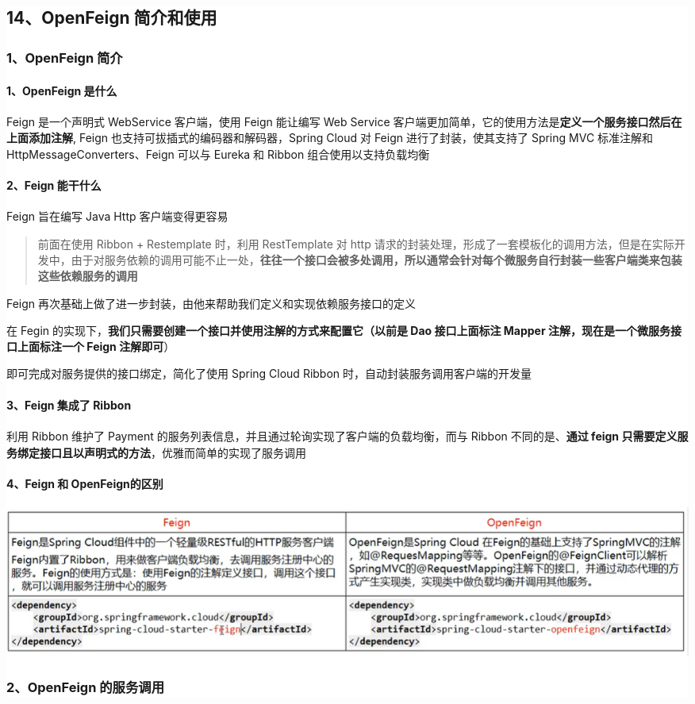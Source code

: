 

## 14、OpenFeign 简介和使用



### 1、OpenFeign 简介



#### 1、OpenFeign 是什么



Feign 是一个声明式 WebService 客户端，使用 Feign 能让编写 Web Service 客户端更加简单，它的使用方法是**定义一个服务接口然后在上面添加注解**, Feign 也支持可拔插式的编码器和解码器，Spring Cloud 对 Feign 进行了封装，使其支持了 Spring MVC 标准注解和 HttpMessageConverters、Feign 可以与 Eureka 和 Ribbon 组合使用以支持负载均衡



#### 2、Feign 能干什么

Feign 旨在编写 Java Http 客户端变得更容易

>   前面在使用 Ribbon + Restemplate 时，利用 RestTemplate 对 http 请求的封装处理，形成了一套模板化的调用方法，但是在实际开发中，由于对服务依赖的调用可能不止一处，**往往一个接口会被多处调用，所以通常会针对每个微服务自行封装一些客户端类来包装这些依赖服务的调用**



Feign 再次基础上做了进一步封装，由他来帮助我们定义和实现依赖服务接口的定义

在 Fegin 的实现下，**我们只需要创建一个接口并使用注解的方式来配置它（以前是 Dao 接口上面标注 Mapper 注解，现在是一个微服务接口上面标注一个 Feign 注解即可**）

即可完成对服务提供的接口绑定，简化了使用 Spring Cloud Ribbon 时，自动封装服务调用客户端的开发量



#### 3、Feign 集成了 Ribbon

利用 Ribbon 维护了 Payment 的服务列表信息，并且通过轮询实现了客户端的负载均衡，而与 Ribbon 不同的是、**通过 feign 只需要定义服务绑定接口且以声明式的方法**，优雅而简单的实现了服务调用



#### 4、Feign 和 OpenFeign的区别



![image-20210518174816608](SpringCloud.assets/image-20210518174816608.png)



### 2、OpenFeign 的服务调用
